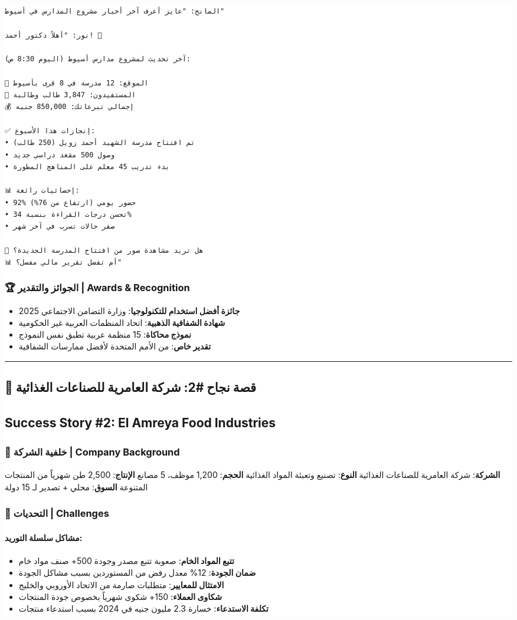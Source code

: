 ```
المانح: "عايز أعرف آخر أخبار مشروع المدارس في أسيوط"

نور: "أهلاً دكتور أحمد! 🌟

آخر تحديث لمشروع مدارس أسيوط (اليوم 8:30 ص):

📍 الموقع: 12 مدرسة في 8 قرى بأسيوط
👥 المستفيدون: 3,847 طالب وطالبة
💰 إجمالي تبرعاتك: 850,000 جنيه

✅ إنجازات هذا الأسبوع:
• تم افتتاح مدرسة الشهيد أحمد زويل (250 طالب)
• وصول 500 مقعد دراسي جديد
• بدء تدريب 45 معلم على المناهج المطورة

📊 إحصائيات رائعة:
• 92% حضور يومي (ارتفاع من 76%)
• تحسن درجات القراءة بنسبة 34%
• صفر حالات تسرب في آخر شهر

📸 هل تريد مشاهدة صور من افتتاح المدرسة الجديدة؟
📊 أم تفضل تقرير مالي مفصل؟"
```

### 🏆 الجوائز والتقدير | Awards & Recognition

- **جائزة أفضل استخدام للتكنولوجيا**: وزارة التضامن الاجتماعي 2025
- **شهادة الشفافية الذهبية**: اتحاد المنظمات العربية غير الحكومية
- **نموذج محاكاة**: 15 منظمة عربية تطبق نفس النموذج
- **تقدير خاص**: من الأمم المتحدة لأفضل ممارسات الشفافية

---

## 🌾 قصة نجاح #2: شركة العامرية للصناعات الغذائية
## Success Story #2: El Amreya Food Industries

### 📖 خلفية الشركة | Company Background

**الشركة**: شركة العامرية للصناعات الغذائية
**النوع**: تصنيع وتعبئة المواد الغذائية
**الحجم**: 1,200 موظف، 5 مصانع
**الإنتاج**: 2,500 طن شهرياً من المنتجات المتنوعة
**السوق**: محلي + تصدير لـ 15 دولة

### 🎯 التحديات | Challenges

#### مشاكل سلسلة التوريد:
- **تتبع المواد الخام**: صعوبة تتبع مصدر وجودة 500+ صنف مواد خام
- **ضمان الجودة**: 12% معدل رفض من المستوردين بسبب مشاكل الجودة
- **الامتثال للمعايير**: متطلبات صارمة من الاتحاد الأوروبي والخليج
- **شكاوى العملاء**: 150+ شكوى شهرياً بخصوص جودة المنتجات
- **تكلفة الاستدعاء**: خسارة 2.3 مليون جنيه في 2024 بسبب استدعاء منتجات
